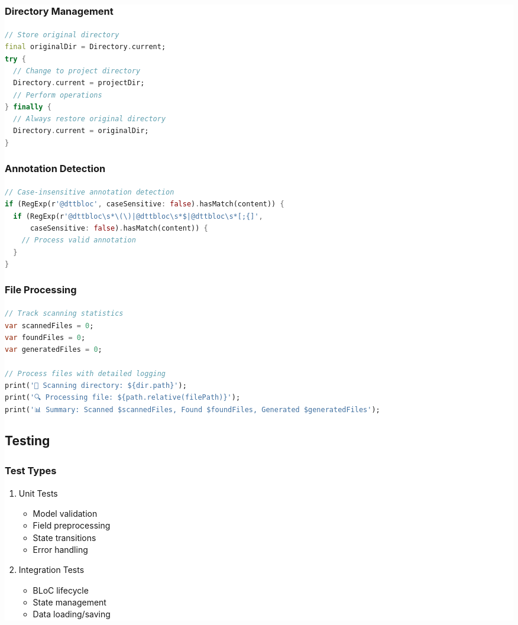 ### Directory Management
```dart
// Store original directory
final originalDir = Directory.current;
try {
  // Change to project directory
  Directory.current = projectDir;
  // Perform operations
} finally {
  // Always restore original directory
  Directory.current = originalDir;
}
```

### Annotation Detection
```dart
// Case-insensitive annotation detection
if (RegExp(r'@dttbloc', caseSensitive: false).hasMatch(content)) {
  if (RegExp(r'@dttbloc\s*\(\)|@dttbloc\s*$|@dttbloc\s*[;{]', 
      caseSensitive: false).hasMatch(content)) {
    // Process valid annotation
  }
}
```

### File Processing
```dart
// Track scanning statistics
var scannedFiles = 0;
var foundFiles = 0;
var generatedFiles = 0;

// Process files with detailed logging
print('📂 Scanning directory: ${dir.path}');
print('🔍 Processing file: ${path.relative(filePath)}');
print('📊 Summary: Scanned $scannedFiles, Found $foundFiles, Generated $generatedFiles');
```

## Testing

### Test Types
1. Unit Tests
   - Model validation
   - Field preprocessing
   - State transitions
   - Error handling

2. Integration Tests
   - BLoC lifecycle
   - State management
   - Data loading/saving
